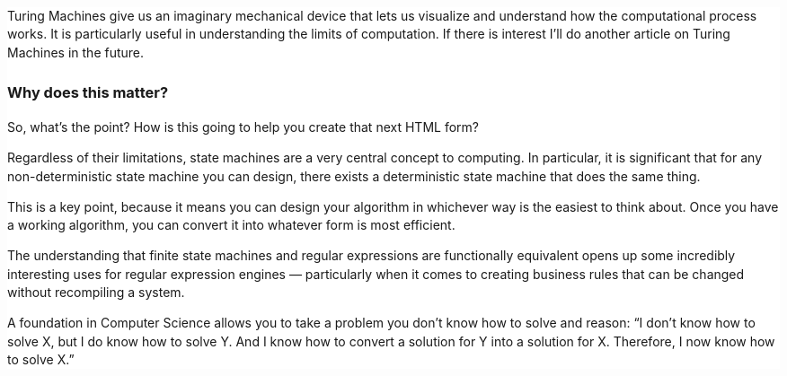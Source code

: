 Turing Machines give us an imaginary mechanical device that lets us visualize and understand how the computational process works. It is particularly useful in understanding the limits of computation. If there is interest I’ll do another article on Turing Machines in the future.

### Why does this matter?

So, what’s the point? How is this going to help you create that next HTML form?

Regardless of their limitations, state machines are a very central concept to computing. In particular, it is significant that for any non-deterministic state machine you can design, there exists a deterministic state machine that does the same thing.

This is a key point, because it means you can design your algorithm in whichever way is the easiest to think about. Once you have a working algorithm, you can convert it into whatever form is most efficient.

The understanding that finite state machines and regular expressions are functionally equivalent opens up some incredibly interesting uses for regular expression engines — particularly when it comes to creating business rules that can be changed without recompiling a system.

A foundation in Computer Science allows you to take a problem you don’t know how to solve and reason: “I don’t know how to solve X, but I do know how to solve Y. And I know how to convert a solution for Y into a solution for X. Therefore, I now know how to solve X.”
